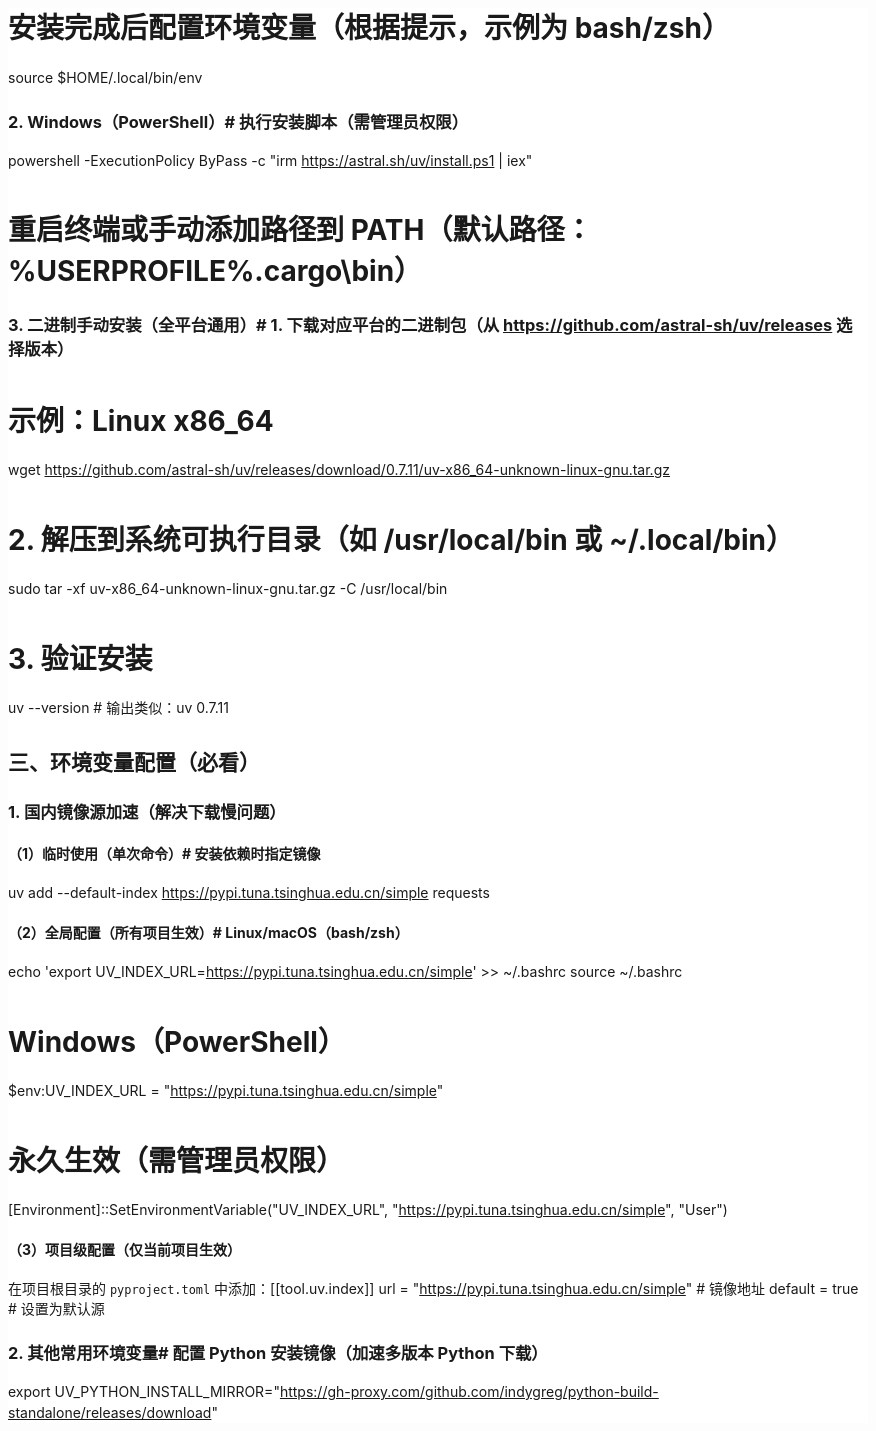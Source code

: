 # 安装完成后配置环境变量（根据提示，示例为 bash/zsh）
source $HOME/.local/bin/env

### 2. Windows（PowerShell）# 执行安装脚本（需管理员权限）
powershell -ExecutionPolicy ByPass -c "irm https://astral.sh/uv/install.ps1 | iex"

# 重启终端或手动添加路径到 PATH（默认路径：%USERPROFILE%\.cargo\bin）
### 3. 二进制手动安装（全平台通用）# 1. 下载对应平台的二进制包（从 https://github.com/astral-sh/uv/releases 选择版本）
# 示例：Linux x86_64
wget https://github.com/astral-sh/uv/releases/download/0.7.11/uv-x86_64-unknown-linux-gnu.tar.gz

# 2. 解压到系统可执行目录（如 /usr/local/bin 或 ~/.local/bin）
sudo tar -xf uv-x86_64-unknown-linux-gnu.tar.gz -C /usr/local/bin

# 3. 验证安装
uv --version  # 输出类似：uv 0.7.11

## 三、环境变量配置（必看）

### 1. 国内镜像源加速（解决下载慢问题）
#### （1）临时使用（单次命令）# 安装依赖时指定镜像
uv add --default-index https://pypi.tuna.tsinghua.edu.cn/simple requests
#### （2）全局配置（所有项目生效）# Linux/macOS（bash/zsh）
echo 'export UV_INDEX_URL=https://pypi.tuna.tsinghua.edu.cn/simple' >> ~/.bashrc
source ~/.bashrc

# Windows（PowerShell）
$env:UV_INDEX_URL = "https://pypi.tuna.tsinghua.edu.cn/simple"
# 永久生效（需管理员权限）
[Environment]::SetEnvironmentVariable("UV_INDEX_URL", "https://pypi.tuna.tsinghua.edu.cn/simple", "User")
#### （3）项目级配置（仅当前项目生效）
在项目根目录的 `pyproject.toml` 中添加：[[tool.uv.index]]
url = "https://pypi.tuna.tsinghua.edu.cn/simple"  # 镜像地址
default = true  # 设置为默认源

### 2. 其他常用环境变量# 配置 Python 安装镜像（加速多版本 Python 下载）
export UV_PYTHON_INSTALL_MIRROR="https://gh-proxy.com/github.com/indygreg/python-build-standalone/releases/download"
